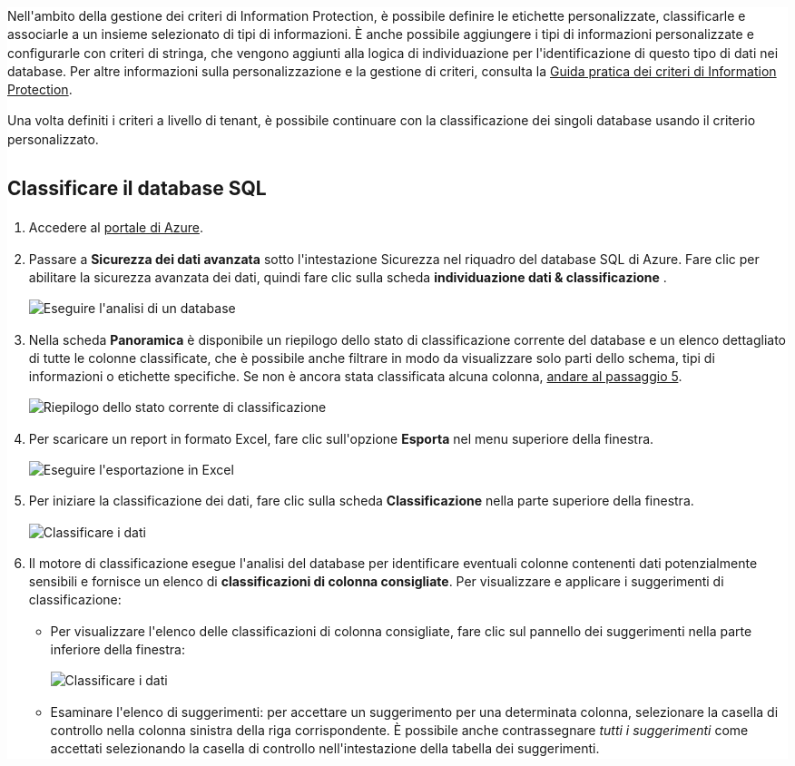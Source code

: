 Nell'ambito della gestione dei criteri di Information Protection, è possibile definire le etichette personalizzate, classificarle e associarle a un insieme selezionato di tipi di informazioni. È anche possibile aggiungere i tipi di informazioni personalizzate e configurarle con criteri di stringa, che vengono aggiunti alla logica di individuazione per l'identificazione di questo tipo di dati nei database.
Per altre informazioni sulla personalizzazione e la gestione di criteri, consulta la [Guida pratica dei criteri di Information Protection](https://go.microsoft.com/fwlink/?linkid=2009845&clcid=0x409).

Una volta definiti i criteri a livello di tenant, è possibile continuare con la classificazione dei singoli database usando il criterio personalizzato.

## <a name="classify-your-sql-database"></a>Classificare il database SQL

1. Accedere al [portale di Azure](https://portal.azure.com).

2. Passare a **Sicurezza dei dati avanzata** sotto l'intestazione Sicurezza nel riquadro del database SQL di Azure. Fare clic per abilitare la sicurezza avanzata dei dati, quindi fare clic sulla scheda **individuazione dati & classificazione** .

   ![Eseguire l'analisi di un database](./media/sql-data-discovery-and-classification/data_classification.png)

3. Nella scheda **Panoramica** è disponibile un riepilogo dello stato di classificazione corrente del database e un elenco dettagliato di tutte le colonne classificate, che è possibile anche filtrare in modo da visualizzare solo parti dello schema, tipi di informazioni o etichette specifiche. Se non è ancora stata classificata alcuna colonna, [andare al passaggio 5](#step-5).

   ![Riepilogo dello stato corrente di classificazione](./media/sql-data-discovery-and-classification/2_data_classification_overview_dashboard.png)

4. Per scaricare un report in formato Excel, fare clic sull'opzione **Esporta** nel menu superiore della finestra.

   ![Eseguire l'esportazione in Excel](./media/sql-data-discovery-and-classification/3_data_classification_export_report.png)

5. <a id="step-5"></a>Per iniziare la classificazione dei dati, fare clic sulla scheda **Classificazione** nella parte superiore della finestra.

    ![Classificare i dati](./media/sql-data-discovery-and-classification/4_data_classification_classification_tab_click.png)

6. Il motore di classificazione esegue l'analisi del database per identificare eventuali colonne contenenti dati potenzialmente sensibili e fornisce un elenco di **classificazioni di colonna consigliate**. Per visualizzare e applicare i suggerimenti di classificazione:

   - Per visualizzare l'elenco delle classificazioni di colonna consigliate, fare clic sul pannello dei suggerimenti nella parte inferiore della finestra:

      ![Classificare i dati](./media/sql-data-discovery-and-classification/5_data_classification_recommendations_panel.png)

   - Esaminare l'elenco di suggerimenti: per accettare un suggerimento per una determinata colonna, selezionare la casella di controllo nella colonna sinistra della riga corrispondente. È possibile anche contrassegnare *tutti i suggerimenti* come accettati selezionando la casella di controllo nell'intestazione della tabella dei suggerimenti.
